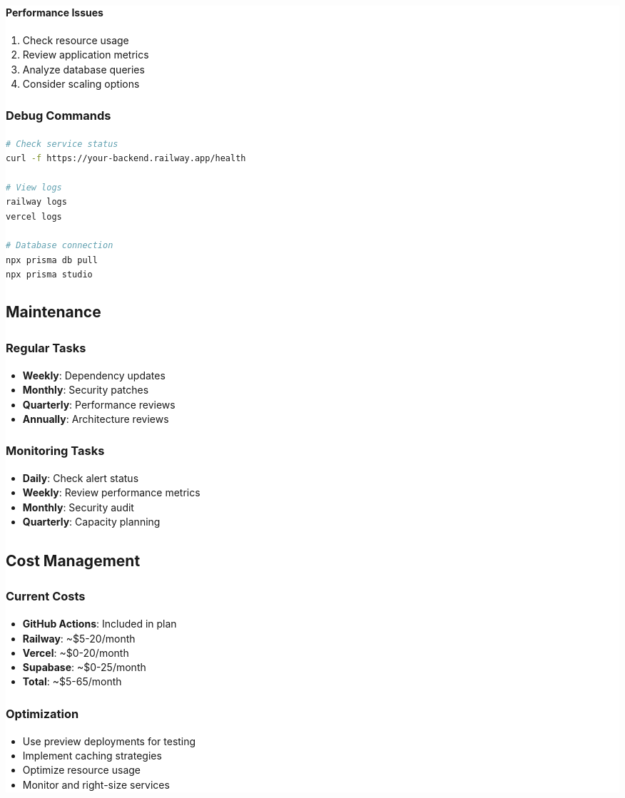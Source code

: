 #### Performance Issues
1. Check resource usage
2. Review application metrics
3. Analyze database queries
4. Consider scaling options

### Debug Commands
```bash
# Check service status
curl -f https://your-backend.railway.app/health

# View logs
railway logs
vercel logs

# Database connection
npx prisma db pull
npx prisma studio
```

## Maintenance

### Regular Tasks
- **Weekly**: Dependency updates
- **Monthly**: Security patches
- **Quarterly**: Performance reviews
- **Annually**: Architecture reviews

### Monitoring Tasks
- **Daily**: Check alert status
- **Weekly**: Review performance metrics
- **Monthly**: Security audit
- **Quarterly**: Capacity planning

## Cost Management

### Current Costs
- **GitHub Actions**: Included in plan
- **Railway**: ~$5-20/month
- **Vercel**: ~$0-20/month
- **Supabase**: ~$0-25/month
- **Total**: ~$5-65/month

### Optimization
- Use preview deployments for testing
- Implement caching strategies
- Optimize resource usage
- Monitor and right-size services
